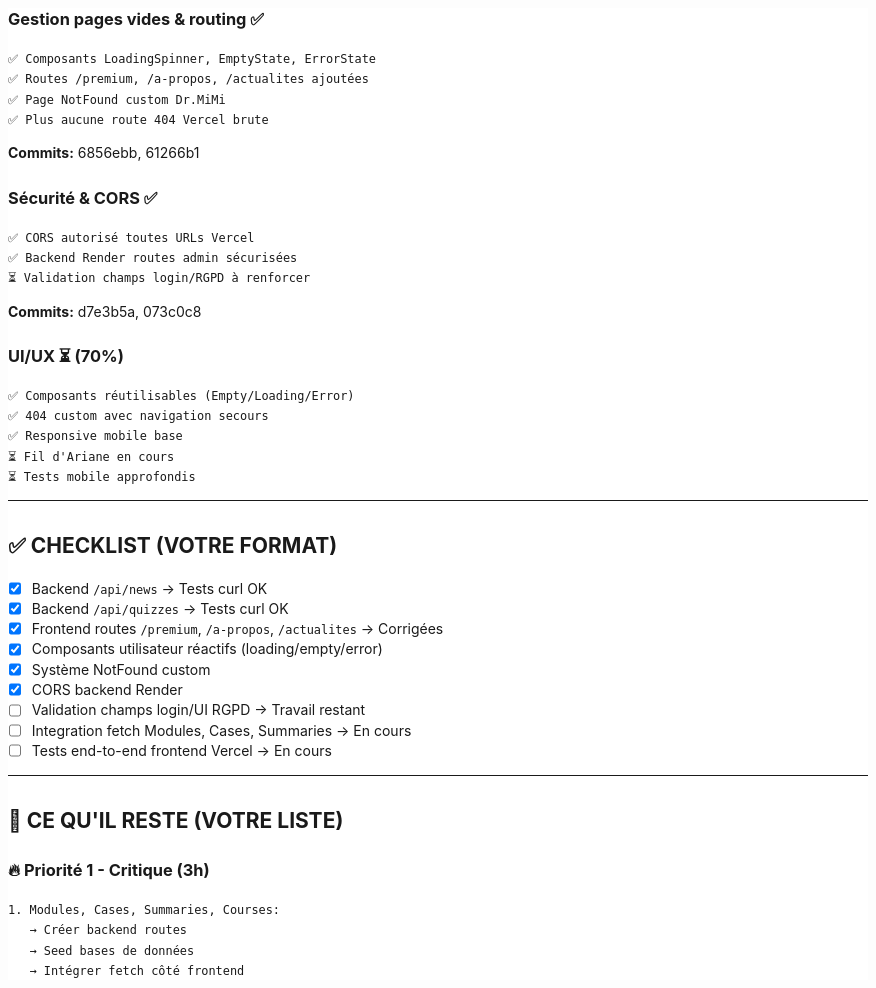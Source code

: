 ### Gestion pages vides & routing ✅
```
✅ Composants LoadingSpinner, EmptyState, ErrorState
✅ Routes /premium, /a-propos, /actualites ajoutées
✅ Page NotFound custom Dr.MiMi
✅ Plus aucune route 404 Vercel brute
```
**Commits:** 6856ebb, 61266b1

### Sécurité & CORS ✅
```
✅ CORS autorisé toutes URLs Vercel
✅ Backend Render routes admin sécurisées
⏳ Validation champs login/RGPD à renforcer
```
**Commits:** d7e3b5a, 073c0c8

### UI/UX ⏳ (70%)
```
✅ Composants réutilisables (Empty/Loading/Error)
✅ 404 custom avec navigation secours
✅ Responsive mobile base
⏳ Fil d'Ariane en cours
⏳ Tests mobile approfondis
```

---

## ✅ CHECKLIST (VOTRE FORMAT)

- [x] Backend `/api/news` → Tests curl OK
- [x] Backend `/api/quizzes` → Tests curl OK  
- [x] Frontend routes `/premium`, `/a-propos`, `/actualites` → Corrigées
- [x] Composants utilisateur réactifs (loading/empty/error)
- [x] Système NotFound custom
- [x] CORS backend Render
- [ ] Validation champs login/UI RGPD → Travail restant
- [ ] Integration fetch Modules, Cases, Summaries → En cours
- [ ] Tests end-to-end frontend Vercel → En cours

---

## 🚧 CE QU'IL RESTE (VOTRE LISTE)

### 🔥 Priorité 1 - Critique (3h)
```
1. Modules, Cases, Summaries, Courses:
   → Créer backend routes
   → Seed bases de données  
   → Intégrer fetch côté frontend
```
